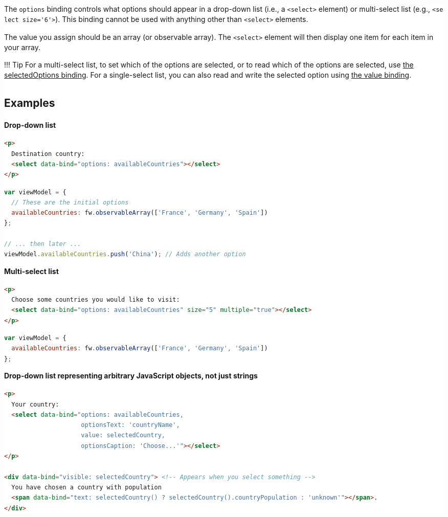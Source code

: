 The `options` binding controls what options should appear in a drop-down list (i.e., a `<select>` element) or multi-select list (e.g., `<select size='6'>`). This binding cannot be used with anything other than `<select>` elements.

The value you assign should be an array (or observable array). The `<select>` element will then display one item for each item in your array.

!!! Tip
    For a multi-select list, to set which of the options are selected, or to read which of the options are selected, use [the selectedOptions binding](selectedOptions-binding.md). For a single-select list, you can also read and write the selected option using [the value binding](value-binding.md).

## Examples

**Drop-down list**

```html
<p>
  Destination country:
  <select data-bind="options: availableCountries"></select>
</p>
```

```javascript
var viewModel = {
  // These are the initial options
  availableCountries: fw.observableArray(['France', 'Germany', 'Spain'])
};

// ... then later ...
viewModel.availableCountries.push('China'); // Adds another option
```

**Multi-select list**

```html
<p>
  Choose some countries you would like to visit:
  <select data-bind="options: availableCountries" size="5" multiple="true"></select>
</p>
```

```javascript
var viewModel = {
  availableCountries: fw.observableArray(['France', 'Germany', 'Spain'])
};
```

**Drop-down list representing arbitrary JavaScript objects, not just strings**

```html
<p>
  Your country:
  <select data-bind="options: availableCountries,
                     optionsText: 'countryName',
                     value: selectedCountry,
                     optionsCaption: 'Choose...'"></select>
</p>

<div data-bind="visible: selectedCountry"> <!-- Appears when you select something -->
  You have chosen a country with population
  <span data-bind="text: selectedCountry() ? selectedCountry().countryPopulation : 'unknown'"></span>.
</div>
```
